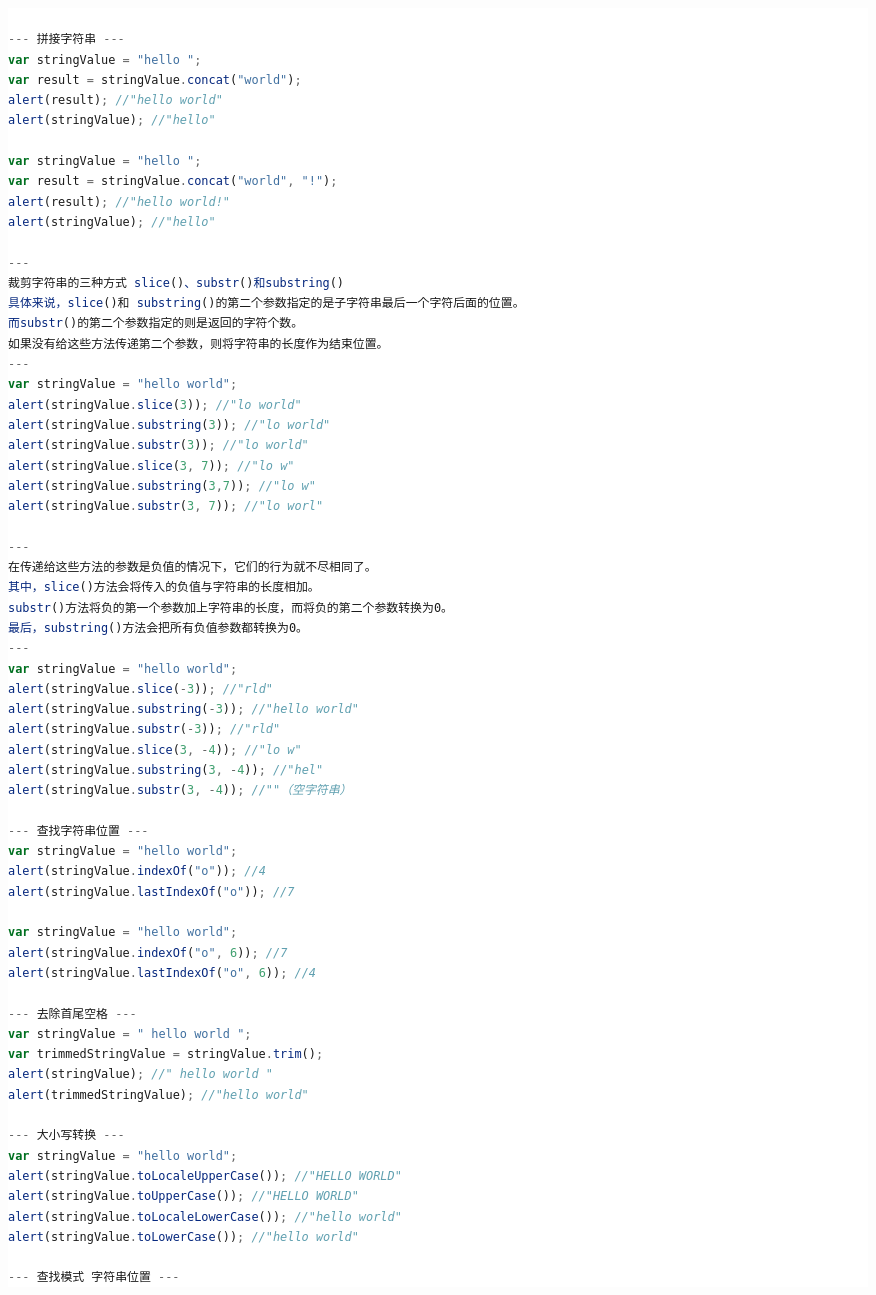 ```js

--- 拼接字符串 ---
var stringValue = "hello ";
var result = stringValue.concat("world");
alert(result); //"hello world"
alert(stringValue); //"hello"

var stringValue = "hello ";
var result = stringValue.concat("world", "!");
alert(result); //"hello world!"
alert(stringValue); //"hello"

--- 
裁剪字符串的三种方式 slice()、substr()和substring()
具体来说，slice()和 substring()的第二个参数指定的是子字符串最后一个字符后面的位置。
而substr()的第二个参数指定的则是返回的字符个数。
如果没有给这些方法传递第二个参数，则将字符串的长度作为结束位置。
---
var stringValue = "hello world";
alert(stringValue.slice(3)); //"lo world"
alert(stringValue.substring(3)); //"lo world"
alert(stringValue.substr(3)); //"lo world"
alert(stringValue.slice(3, 7)); //"lo w"
alert(stringValue.substring(3,7)); //"lo w"
alert(stringValue.substr(3, 7)); //"lo worl"

---
在传递给这些方法的参数是负值的情况下，它们的行为就不尽相同了。
其中，slice()方法会将传入的负值与字符串的长度相加。
substr()方法将负的第一个参数加上字符串的长度，而将负的第二个参数转换为0。
最后，substring()方法会把所有负值参数都转换为0。
---
var stringValue = "hello world";
alert(stringValue.slice(-3)); //"rld"
alert(stringValue.substring(-3)); //"hello world"
alert(stringValue.substr(-3)); //"rld"
alert(stringValue.slice(3, -4)); //"lo w"
alert(stringValue.substring(3, -4)); //"hel"
alert(stringValue.substr(3, -4)); //""（空字符串）

--- 查找字符串位置 ---
var stringValue = "hello world";
alert(stringValue.indexOf("o")); //4
alert(stringValue.lastIndexOf("o")); //7

var stringValue = "hello world";
alert(stringValue.indexOf("o", 6)); //7
alert(stringValue.lastIndexOf("o", 6)); //4

--- 去除首尾空格 ---
var stringValue = " hello world ";
var trimmedStringValue = stringValue.trim();
alert(stringValue); //" hello world "
alert(trimmedStringValue); //"hello world"

--- 大小写转换 ---
var stringValue = "hello world";
alert(stringValue.toLocaleUpperCase()); //"HELLO WORLD"
alert(stringValue.toUpperCase()); //"HELLO WORLD"
alert(stringValue.toLocaleLowerCase()); //"hello world"
alert(stringValue.toLowerCase()); //"hello world"

--- 查找模式 字符串位置 ---
```
